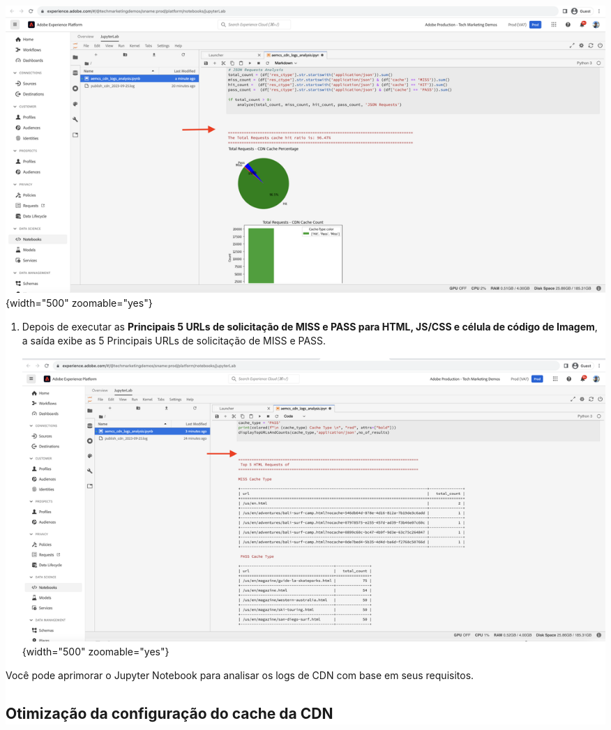    ![Atualização de Valor do Arquivo de Log do Bloco de Anotações](assets/cdn-logs-analysis/output-cache-hit-ratio.png){width="500" zoomable="yes"}

1. Depois de executar as **Principais 5 URLs de solicitação de MISS e PASS para HTML, JS/CSS e célula de código de Imagem**, a saída exibe as 5 Principais URLs de solicitação de MISS e PASS.

   ![Atualização de Valor do Arquivo de Log do Bloco de Anotações](assets/cdn-logs-analysis/output-top-urls.png){width="500" zoomable="yes"}

Você pode aprimorar o Jupyter Notebook para analisar os logs de CDN com base em seus requisitos.

## Otimização da configuração do cache da CDN
